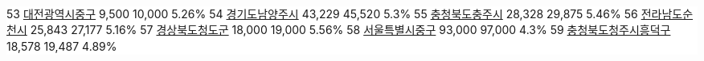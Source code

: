   <tr class="item">
    <td>53</td>
    <td><a href="/apt/대전광역시중구">대전광역시중구</a></td>
    <td>9,500</td>
    <td>10,000</td>
    <td>5.26%</td>
  </tr>

  <tr class="item">
    <td>54</td>
    <td><a href="/apt/경기도남양주시">경기도남양주시</a></td>
    <td>43,229</td>
    <td>45,520</td>
    <td>5.3%</td>
  </tr>

  <tr class="item">
    <td>55</td>
    <td><a href="/apt/충청북도충주시">충청북도충주시</a></td>
    <td>28,328</td>
    <td>29,875</td>
    <td>5.46%</td>
  </tr>

  <tr class="item">
    <td>56</td>
    <td><a href="/apt/전라남도순천시">전라남도순천시</a></td>
    <td>25,843</td>
    <td>27,177</td>
    <td>5.16%</td>
  </tr>

  <tr class="item">
    <td>57</td>
    <td><a href="/apt/경상북도청도군">경상북도청도군</a></td>
    <td>18,000</td>
    <td>19,000</td>
    <td>5.56%</td>
  </tr>

  <tr class="item">
    <td>58</td>
    <td><a href="/apt/서울특별시중구">서울특별시중구</a></td>
    <td>93,000</td>
    <td>97,000</td>
    <td>4.3%</td>
  </tr>

  <tr class="item">
    <td>59</td>
    <td><a href="/apt/충청북도청주시흥덕구">충청북도청주시흥덕구</a></td>
    <td>18,578</td>
    <td>19,487</td>
    <td>4.89%</td>
  </tr>
